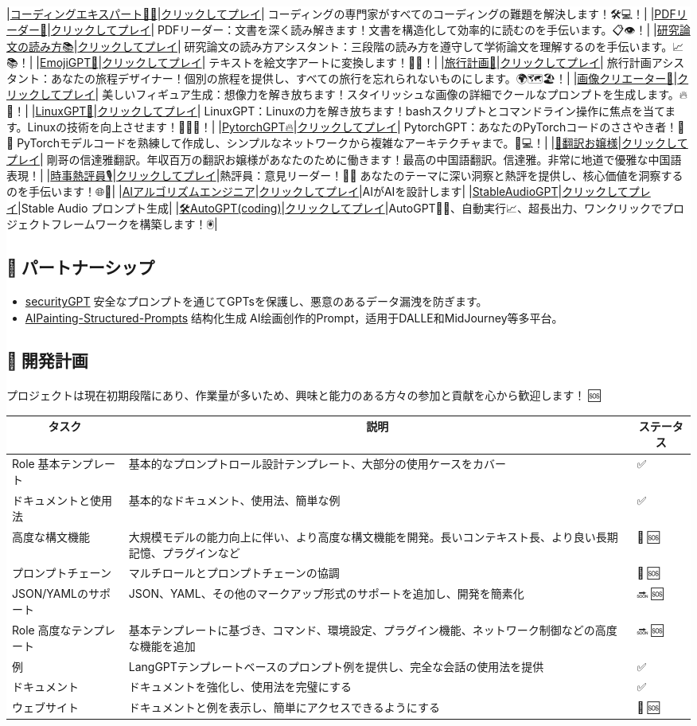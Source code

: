 |[コーディングエキスパート👨‍💻](https://chat.openai.com/g/g-ky06YjwaP-coding-expert)|[クリックしてプレイ](https://chat.openai.com/g/g-ky06YjwaP-coding-expert)| コーディングの専門家がすべてのコーディングの難題を解決します！🛠️💻！|
|[PDFリーダー🧐](https://chat.openai.com/g/g-YaMjCVW0t-pdf-reader)|[クリックしてプレイ](https://chat.openai.com/g/g-YaMjCVW0t-pdf-reader)| PDFリーダー：文書を深く読み解きます！文書を構造化して効率的に読むのを手伝います。📋👁️！|
|[研究論文の読み方📚](https://chat.openai.com/g/g-GLDYZOeQI-research-paper-reading)|[クリックしてプレイ](https://chat.openai.com/g/g-GLDYZOeQI-research-paper-reading)| 研究論文の読み方アシスタント：三段階の読み方を遵守して学術論文を理解するのを手伝います。️📈📚！|
|[EmojiGPT🌈](https://chat.openai.com/g/g-Q41Hltsbw-emojigpt)|[クリックしてプレイ](https://chat.openai.com/g/g-Q41Hltsbw-emojigpt)| テキストを絵文字アートに変換します！💌💥！|
|[旅行計画📅](https://chat.openai.com/g/g-mO2OuYxhX-travel-planning)|[クリックしてプレイ](https://chat.openai.com/g/g-mO2OuYxhX-travel-planning)| 旅行計画アシスタント：あなたの旅程デザイナー！個別の旅程を提供し、すべての旅行を忘れられないものにします。️🌍🗺️🏖️！|
|[画像クリエーター🎨](https://chat.openai.com/g/g-1Gm9C3UBT-picture-creator)|[クリックしてプレイ](https://chat.openai.com/g/g-1Gm9C3UBT-picture-creator)| 美しいフィギュア生成：想像力を解き放ちます！スタイリッシュな画像の詳細でクールなプロンプトを生成します。🔥👾！|
|[LinuxGPT🐧](https://chat.openai.com/g/g-Q41Hltsbw-emojigpt)|[クリックしてプレイ](https://chat.openai.com/g/g-Q41Hltsbw-emojigpt)| LinuxGPT：Linuxの力を解き放ちます！bashスクリプトとコマンドライン操作に焦点を当てます。Linuxの技術を向上させます！🚀👨‍💻！|
|[PytorchGPT🔥](https://chat.openai.com/g/g-kyj3zKyHK-pytorchgpt)|[クリックしてプレイ](https://chat.openai.com/g/g-kyj3zKyHK-pytorchgpt)| PytorchGPT：あなたのPyTorchコードのささやき者！🤖🔥 PyTorchモデルコードを熟練して作成し、シンプルなネットワークから複雑なアーキテクチャまで。🧠💻！|
|[🎀翻訳お嬢様](https://chat.openai.com/g/g-2V90YGvVD-fan-yi-da-xiao-jie)|[クリックしてプレイ](https://chat.openai.com/g/g-2V90YGvVD-fan-yi-da-xiao-jie)| 剛哥の信達雅翻訳。年収百万の翻訳お嬢様があなたのために働きます！最高の中国語翻訳。信達雅。非常に地道で優雅な中国語表現！|
|[時事熱評員🎙️](https://chat.openai.com/g/g-gbfs6fy7c-shi-shi-re-ping-yuan)|[クリックしてプレイ](https://chat.openai.com/g/g-gbfs6fy7c-shi-shi-re-ping-yuan)|熱評員：意見リーダー！🎤💡 あなたのテーマに深い洞察と熱評を提供し、核心価値を洞察するのを手伝います！🌐🔖|
|[AIアルゴリズムエンジニア](https://chat.openai.com/g/g-oCwXYY0x2-ai-gpt)|[クリックしてプレイ](https://chat.openai.com/g/g-oCwXYY0x2-ai-gpt)|AIがAIを設計します|
|[StableAudioGPT](https://chat.openai.com/g/g-jAr0hpLsL-stableaudiogpt)|[クリックしてプレイ](https://chat.openai.com/g/g-jAr0hpLsL-stableaudiogpt)|Stable Audio プロンプト生成|
|[🛠️AutoGPT(coding)](https://chat.openai.com/g/g-n3SaHyp2N-autogpt-coding)|[クリックしてプレイ](https://chat.openai.com/g/g-n3SaHyp2N-autogpt-coding)|AutoGPT👨‍💻、自動実行📈、超長出力、ワンクリックでプロジェクトフレームワークを構築します！🖲️|

## 🤝 パートナーシップ

* [securityGPT](https://github.com/rryuliu/securityGPT) 安全なプロンプトを通じてGPTsを保護し、悪意のあるデータ漏洩を防ぎます。
* [AIPainting-Structured-Prompts](https://github.com/zhutyler21/AIPainting-Structured-Prompts) 结构化生成 AI绘画创作的Prompt，适用于DALLE和MidJourney等多平台。

## 🤩 開発計画

プロジェクトは現在初期段階にあり、作業量が多いため、興味と能力のある方々の参加と貢献を心から歓迎します！ 🆘

| タスク | 説明 | ステータス |
| --- | --- | --- |
| Role 基本テンプレート | 基本的なプロンプトロール設計テンプレート、大部分の使用ケースをカバー | ✅ |
| ドキュメントと使用法 | 基本的なドキュメント、使用法、簡単な例 | ✅ |
| 高度な構文機能 | 大規模モデルの能力向上に伴い、より高度な構文機能を開発。長いコンテキスト長、より良い長期記憶、プラグインなど | 📆 🆘|
| プロンプトチェーン | マルチロールとプロンプトチェーンの協調 | 📆 🆘|
| JSON/YAMLのサポート | JSON、YAML、その他のマークアップ形式のサポートを追加し、開発を簡素化 | 🔜 🆘|
| Role 高度なテンプレート | 基本テンプレートに基づき、コマンド、環境設定、プラグイン機能、ネットワーク制御などの高度な機能を追加 | 🔜 🆘|
| 例 | LangGPTテンプレートベースのプロンプト例を提供し、完全な会話の使用法を提供 | ✅|
| ドキュメント | ドキュメントを強化し、使用法を完璧にする | ✅|
| ウェブサイト | ドキュメントと例を表示し、簡単にアクセスできるようにする | 📆 🆘|
